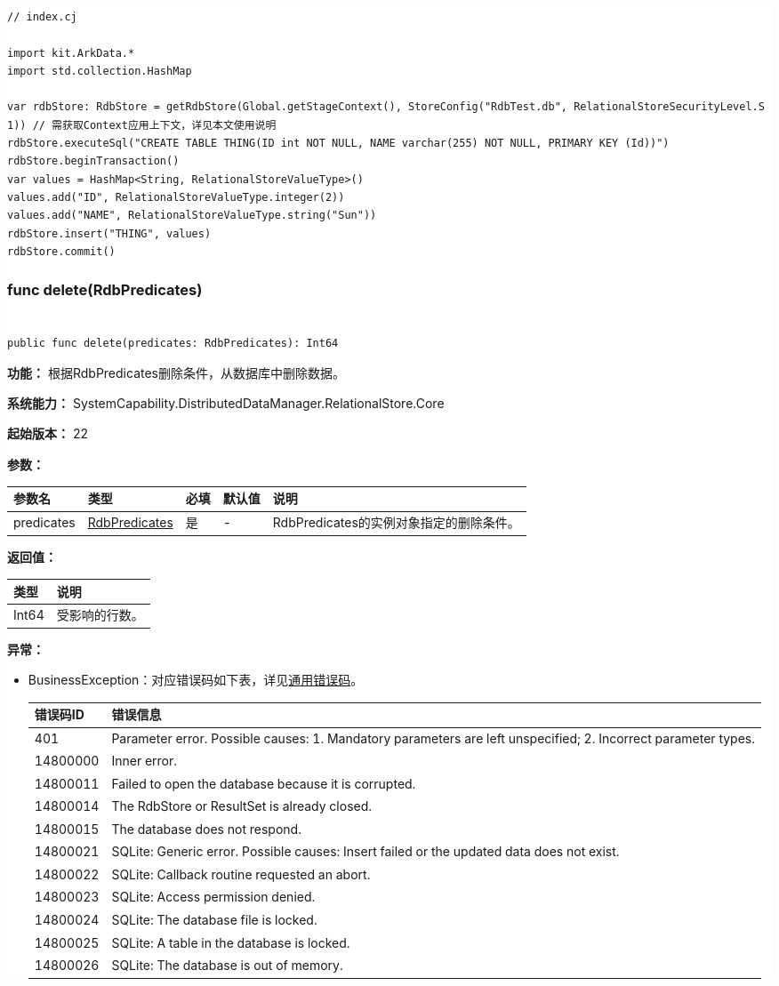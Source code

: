```cangjie
// index.cj

import kit.ArkData.*
import std.collection.HashMap

var rdbStore: RdbStore = getRdbStore(Global.getStageContext(), StoreConfig("RdbTest.db", RelationalStoreSecurityLevel.S1)) // 需获取Context应用上下文，详见本文使用说明
rdbStore.executeSql("CREATE TABLE THING(ID int NOT NULL, NAME varchar(255) NOT NULL, PRIMARY KEY (Id))")
rdbStore.beginTransaction()
var values = HashMap<String, RelationalStoreValueType>()
values.add("ID", RelationalStoreValueType.integer(2))
values.add("NAME", RelationalStoreValueType.string("Sun"))
rdbStore.insert("THING", values)
rdbStore.commit()
```

### func delete(RdbPredicates)

```cangjie

public func delete(predicates: RdbPredicates): Int64
```

**功能：** 根据RdbPredicates删除条件，从数据库中删除数据。

**系统能力：** SystemCapability.DistributedDataManager.RelationalStore.Core

**起始版本：** 22

**参数：**

|参数名|类型|必填|默认值|说明|
|:---|:---|:---|:---|:---|
|predicates|[RdbPredicates](#class-rdbpredicates)|是|-|RdbPredicates的实例对象指定的删除条件。|

**返回值：**

|类型|说明|
|:----|:----|
|Int64|受影响的行数。|

**异常：**

- BusinessException：对应错误码如下表，详见[通用错误码](../../errorcodes/cj-errorcode-universal.md)。

  | 错误码ID | 错误信息 |
  | :---- | :--- |
  | 401 | Parameter error. Possible causes: 1. Mandatory parameters are left unspecified; 2. Incorrect parameter types.|
  | 14800000 | Inner error.|
  | 14800011 | Failed to open the database because it is corrupted.|
  | 14800014 | The RdbStore or ResultSet is already closed.|
  | 14800015 | The database does not respond.|
  | 14800021 | SQLite: Generic error. Possible causes: Insert failed or the updated data does not exist.|
  | 14800022 | SQLite: Callback routine requested an abort.|
  | 14800023 | SQLite: Access permission denied.|
  | 14800024 | SQLite: The database file is locked.|
  | 14800025 | SQLite: A table in the database is locked.|
  | 14800026 | SQLite: The database is out of memory.|